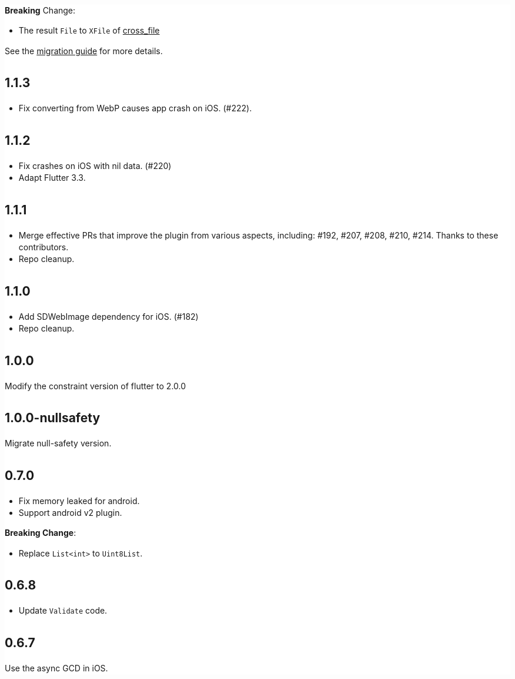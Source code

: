 **Breaking** Change:

- The result `File` to `XFile` of [cross_file](https://pub.dev/packages/cross_file)

See the [migration guide](https://github.com/fluttercandies/flutter_image_compress/blob/main/migrate.md) for more details.

## 1.1.3

- Fix converting from WebP causes app crash on iOS. (#222).

## 1.1.2

- Fix crashes on iOS with nil data. (#220)
- Adapt Flutter 3.3.

## 1.1.1

- Merge effective PRs that improve the plugin from various aspects, including:
  #192, #207, #208, #210, #214. Thanks to these contributors.
- Repo cleanup.

## 1.1.0

- Add SDWebImage dependency for iOS. (#182)
- Repo cleanup.

## 1.0.0

Modify the constraint version of flutter to 2.0.0

## 1.0.0-nullsafety

Migrate null-safety version.

## 0.7.0

- Fix memory leaked for android.
- Support android v2 plugin.

**Breaking Change**:

- Replace `List<int>` to `Uint8List`.

## 0.6.8

- Update `Validate` code.

## 0.6.7

Use the async GCD in iOS.
